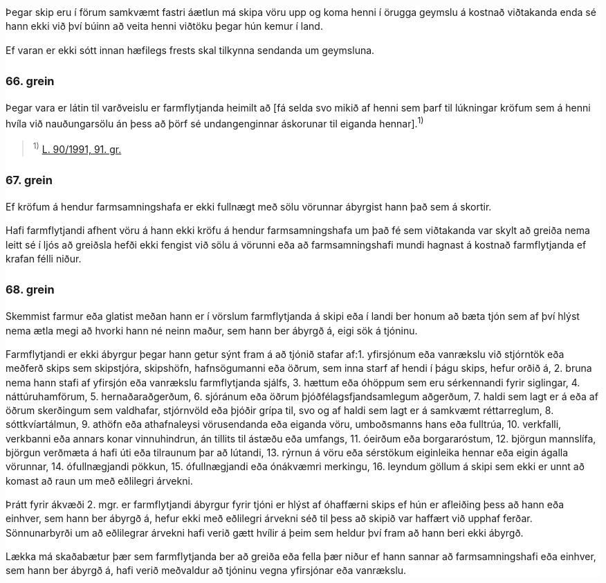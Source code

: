 Þegar skip eru í förum samkvæmt fastri áætlun má skipa vöru upp og koma henni í örugga geymslu á kostnað viðtakanda enda sé hann ekki við því búinn að veita henni viðtöku þegar hún kemur í land.

Ef varan er ekki sótt innan hæfilegs frests skal tilkynna sendanda um geymsluna.

### 66. grein

Þegar vara er látin til varðveislu er farmflytjanda heimilt að [fá selda svo mikið af henni sem þarf til lúkningar kröfum sem á henni hvíla við nauðungarsölu án þess að þörf sé undangenginnar áskorunar til eiganda hennar].<sup>1)</sup> 

> <sup>1)</sup> [L. 90/1991, 91. gr.](https://althingi.is/altext/stjt/1991.090.html#G91)

### 67. grein

Ef kröfum á hendur farmsamningshafa er ekki fullnægt með sölu vörunnar ábyrgist hann það sem á skortir.

Hafi farmflytjandi afhent vöru á hann ekki kröfu á hendur farmsamningshafa um það fé sem viðtakanda var skylt að greiða nema leitt sé í ljós að greiðsla hefði ekki fengist við sölu á vörunni eða að farmsamningshafi mundi hagnast á kostnað farmflytjanda ef krafan félli niður.

### 68. grein

Skemmist farmur eða glatist meðan hann er í vörslum farmflytjanda á skipi eða í landi ber honum að bæta tjón sem af því hlýst nema ætla megi að hvorki hann né neinn maður, sem hann ber ábyrgð á, eigi sök á tjóninu.

Farmflytjandi er ekki ábyrgur þegar hann getur sýnt fram á að tjónið stafar af:1. yfirsjónum eða vanrækslu við stjórntök eða meðferð skips sem skipstjóra, skipshöfn, hafnsögumanni eða öðrum, sem inna starf af hendi í þágu skips, hefur orðið á,
2. bruna nema hann stafi af yfirsjón eða vanrækslu farmflytjanda sjálfs,
3. hættum eða óhöppum sem eru sérkennandi fyrir siglingar,
4. náttúruhamförum,
5. hernaðaraðgerðum,
6. sjóránum eða öðrum þjóðfélagsfjandsamlegum aðgerðum,
7. haldi sem lagt er á eða af öðrum skerðingum sem valdhafar, stjórnvöld eða þjóðir grípa til, svo og af haldi sem lagt er á samkvæmt réttarreglum,
8. sóttkvíartálmun,
9. athöfn eða athafnaleysi vörusendanda eða eiganda vöru, umboðsmanns hans eða fulltrúa,
10. verkfalli, verkbanni eða annars konar vinnuhindrun, án tillits til ástæðu eða umfangs,
11. óeirðum eða borgararóstum,
12. björgun mannslífa, björgun verðmæta á hafi úti eða tilraunum þar að lútandi,
13. rýrnun á vöru eða sérstökum eiginleika hennar eða eigin ágalla vörunnar,
14. ófullnægjandi pökkun,
15. ófullnægjandi eða ónákvæmri merkingu,
16. leyndum göllum á skipi sem ekki er unnt að komast að raun um með eðlilegri árvekni.

Þrátt fyrir ákvæði 2. mgr. er farmflytjandi ábyrgur fyrir tjóni er hlýst af óhaffærni skips ef hún er afleiðing þess að hann eða einhver, sem hann ber ábyrgð á, hefur ekki með eðlilegri árvekni séð til þess að skipið var haffært við upphaf ferðar. Sönnunarbyrði um að eðlilegrar árvekni hafi verið gætt hvílir á þeim sem heldur því fram að hann beri ekki ábyrgð.

Lækka má skaðabætur þær sem farmflytjanda ber að greiða eða fella þær niður ef hann sannar að farmsamningshafi eða einhver, sem hann ber ábyrgð á, hafi verið meðvaldur að tjóninu vegna yfirsjónar eða vanrækslu.
